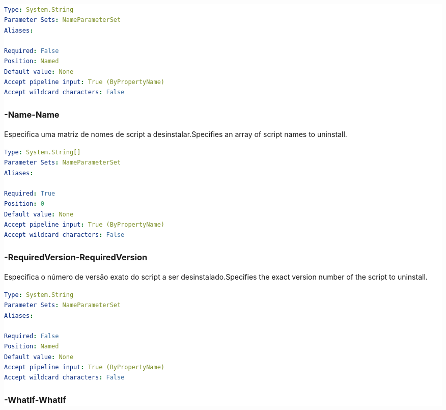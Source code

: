 ```yaml
Type: System.String
Parameter Sets: NameParameterSet
Aliases:

Required: False
Position: Named
Default value: None
Accept pipeline input: True (ByPropertyName)
Accept wildcard characters: False
```

### <span data-ttu-id="66149-135">-Name</span><span class="sxs-lookup"><span data-stu-id="66149-135">-Name</span></span>

<span data-ttu-id="66149-136">Especifica uma matriz de nomes de script a desinstalar.</span><span class="sxs-lookup"><span data-stu-id="66149-136">Specifies an array of script names to uninstall.</span></span>

```yaml
Type: System.String[]
Parameter Sets: NameParameterSet
Aliases:

Required: True
Position: 0
Default value: None
Accept pipeline input: True (ByPropertyName)
Accept wildcard characters: False
```

### <span data-ttu-id="66149-137">-RequiredVersion</span><span class="sxs-lookup"><span data-stu-id="66149-137">-RequiredVersion</span></span>

<span data-ttu-id="66149-138">Especifica o número de versão exato do script a ser desinstalado.</span><span class="sxs-lookup"><span data-stu-id="66149-138">Specifies the exact version number of the script to uninstall.</span></span>

```yaml
Type: System.String
Parameter Sets: NameParameterSet
Aliases:

Required: False
Position: Named
Default value: None
Accept pipeline input: True (ByPropertyName)
Accept wildcard characters: False
```

### <span data-ttu-id="66149-139">-WhatIf</span><span class="sxs-lookup"><span data-stu-id="66149-139">-WhatIf</span></span>
